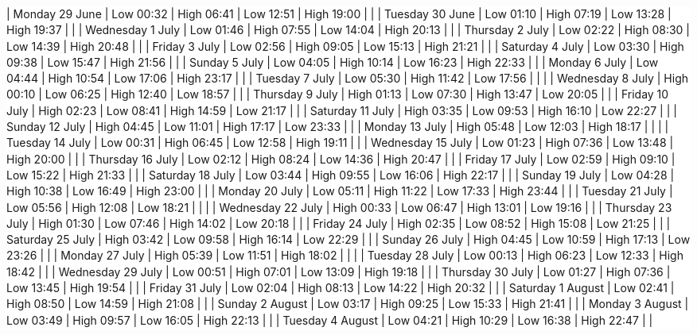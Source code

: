 | Monday 29 June | Low 00:32 | High 06:41 | Low 12:51 | High 19:00 |  | 
| Tuesday 30 June | Low 01:10 | High 07:19 | Low 13:28 | High 19:37 |  | 
| Wednesday 1 July | Low 01:46 | High 07:55 | Low 14:04 | High 20:13 |  | 
| Thursday 2 July | Low 02:22 | High 08:30 | Low 14:39 | High 20:48 |  | 
| Friday 3 July | Low 02:56 | High 09:05 | Low 15:13 | High 21:21 |  | 
| Saturday 4 July | Low 03:30 | High 09:38 | Low 15:47 | High 21:56 |  | 
| Sunday 5 July | Low 04:05 | High 10:14 | Low 16:23 | High 22:33 |  | 
| Monday 6 July | Low 04:44 | High 10:54 | Low 17:06 | High 23:17 |  | 
| Tuesday 7 July | Low 05:30 | High 11:42 | Low 17:56 |  |  | 
| Wednesday 8 July | High 00:10 | Low 06:25 | High 12:40 | Low 18:57 |  | 
| Thursday 9 July | High 01:13 | Low 07:30 | High 13:47 | Low 20:05 |  | 
| Friday 10 July | High 02:23 | Low 08:41 | High 14:59 | Low 21:17 |  | 
| Saturday 11 July | High 03:35 | Low 09:53 | High 16:10 | Low 22:27 |  | 
| Sunday 12 July | High 04:45 | Low 11:01 | High 17:17 | Low 23:33 |  | 
| Monday 13 July | High 05:48 | Low 12:03 | High 18:17 |  |  | 
| Tuesday 14 July | Low 00:31 | High 06:45 | Low 12:58 | High 19:11 |  | 
| Wednesday 15 July | Low 01:23 | High 07:36 | Low 13:48 | High 20:00 |  | 
| Thursday 16 July | Low 02:12 | High 08:24 | Low 14:36 | High 20:47 |  | 
| Friday 17 July | Low 02:59 | High 09:10 | Low 15:22 | High 21:33 |  | 
| Saturday 18 July | Low 03:44 | High 09:55 | Low 16:06 | High 22:17 |  | 
| Sunday 19 July | Low 04:28 | High 10:38 | Low 16:49 | High 23:00 |  | 
| Monday 20 July | Low 05:11 | High 11:22 | Low 17:33 | High 23:44 |  | 
| Tuesday 21 July | Low 05:56 | High 12:08 | Low 18:21 |  |  | 
| Wednesday 22 July | High 00:33 | Low 06:47 | High 13:01 | Low 19:16 |  | 
| Thursday 23 July | High 01:30 | Low 07:46 | High 14:02 | Low 20:18 |  | 
| Friday 24 July | High 02:35 | Low 08:52 | High 15:08 | Low 21:25 |  | 
| Saturday 25 July | High 03:42 | Low 09:58 | High 16:14 | Low 22:29 |  | 
| Sunday 26 July | High 04:45 | Low 10:59 | High 17:13 | Low 23:26 |  | 
| Monday 27 July | High 05:39 | Low 11:51 | High 18:02 |  |  | 
| Tuesday 28 July | Low 00:13 | High 06:23 | Low 12:33 | High 18:42 |  | 
| Wednesday 29 July | Low 00:51 | High 07:01 | Low 13:09 | High 19:18 |  | 
| Thursday 30 July | Low 01:27 | High 07:36 | Low 13:45 | High 19:54 |  | 
| Friday 31 July | Low 02:04 | High 08:13 | Low 14:22 | High 20:32 |  | 
| Saturday 1 August | Low 02:41 | High 08:50 | Low 14:59 | High 21:08 |  | 
| Sunday 2 August | Low 03:17 | High 09:25 | Low 15:33 | High 21:41 |  | 
| Monday 3 August | Low 03:49 | High 09:57 | Low 16:05 | High 22:13 |  | 
| Tuesday 4 August | Low 04:21 | High 10:29 | Low 16:38 | High 22:47 |  | 